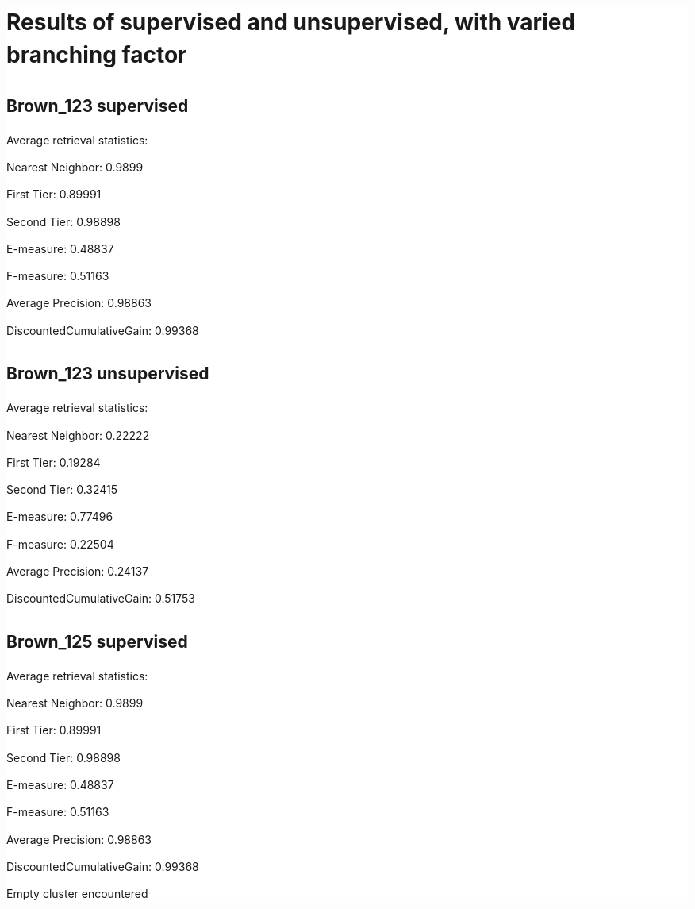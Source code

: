 # Results of supervised and unsupervised, with varied branching factor

## Brown_123 supervised

Average retrieval statistics:

Nearest Neighbor: 0.9899

First Tier: 0.89991

Second Tier: 0.98898

E-measure: 0.48837

F-measure: 0.51163

Average Precision: 0.98863

DiscountedCumulativeGain: 0.99368

## Brown_123 unsupervised

Average retrieval statistics:

Nearest Neighbor: 0.22222

First Tier: 0.19284

Second Tier: 0.32415

E-measure: 0.77496

F-measure: 0.22504

Average Precision: 0.24137

DiscountedCumulativeGain: 0.51753


## Brown_125 supervised

Average retrieval statistics:

Nearest Neighbor: 0.9899

First Tier: 0.89991

Second Tier: 0.98898

E-measure: 0.48837

F-measure: 0.51163

Average Precision: 0.98863

DiscountedCumulativeGain: 0.99368

Empty cluster encountered
